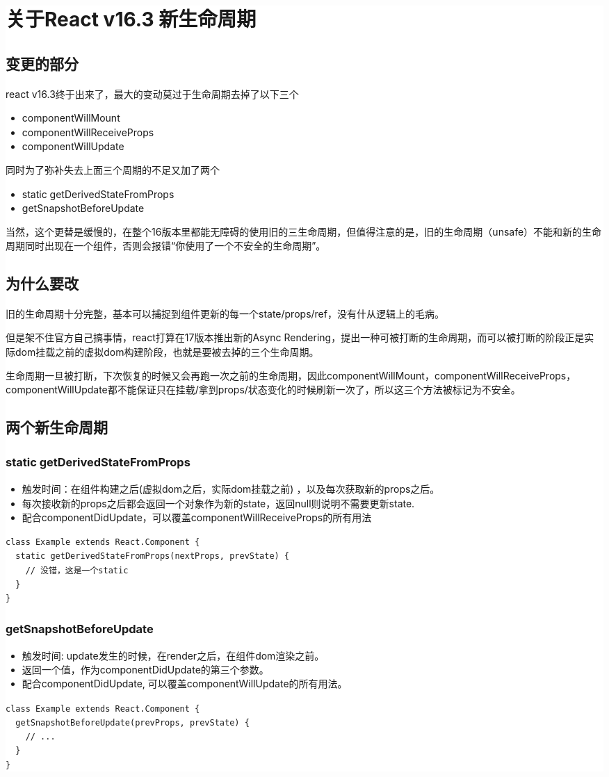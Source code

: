 # 关于React v16.3 新生命周期

## 变更的部分

react v16.3终于出来了，最大的变动莫过于生命周期去掉了以下三个

- componentWillMount
- componentWillReceiveProps
- componentWillUpdate

同时为了弥补失去上面三个周期的不足又加了两个

- static getDerivedStateFromProps
- getSnapshotBeforeUpdate

当然，这个更替是缓慢的，在整个16版本里都能无障碍的使用旧的三生命周期，但值得注意的是，旧的生命周期（unsafe）不能和新的生命周期同时出现在一个组件，否则会报错“你使用了一个不安全的生命周期”。

## 为什么要改

旧的生命周期十分完整，基本可以捕捉到组件更新的每一个state/props/ref，没有什从逻辑上的毛病。

但是架不住官方自己搞事情，react打算在17版本推出新的Async Rendering，提出一种可被打断的生命周期，而可以被打断的阶段正是实际dom挂载之前的虚拟dom构建阶段，也就是要被去掉的三个生命周期。

生命周期一旦被打断，下次恢复的时候又会再跑一次之前的生命周期，因此componentWillMount，componentWillReceiveProps， componentWillUpdate都不能保证只在挂载/拿到props/状态变化的时候刷新一次了，所以这三个方法被标记为不安全。

## 两个新生命周期

### static getDerivedStateFromProps

- 触发时间：在组件构建之后(虚拟dom之后，实际dom挂载之前) ，以及每次获取新的props之后。
- 每次接收新的props之后都会返回一个对象作为新的state，返回null则说明不需要更新state.
- 配合componentDidUpdate，可以覆盖componentWillReceiveProps的所有用法

```
class Example extends React.Component {
  static getDerivedStateFromProps(nextProps, prevState) {
    // 没错，这是一个static
  }
}
```

### getSnapshotBeforeUpdate

- 触发时间: update发生的时候，在render之后，在组件dom渲染之前。
- 返回一个值，作为componentDidUpdate的第三个参数。
- 配合componentDidUpdate, 可以覆盖componentWillUpdate的所有用法。

```
class Example extends React.Component {
  getSnapshotBeforeUpdate(prevProps, prevState) {
    // ...
  }
}
```

